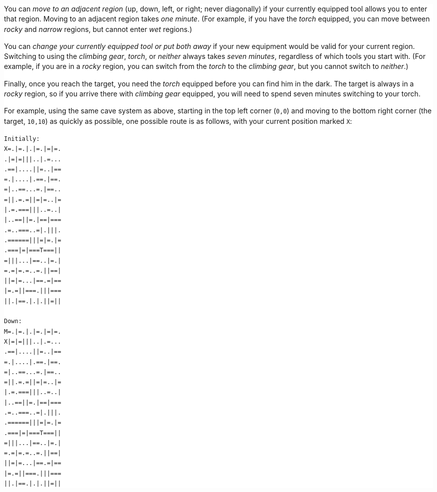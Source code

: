 You can _move to an adjacent region_ (up, down, left, or right; never diagonally) if your currently equipped tool allows you to enter that region. Moving to an adjacent region takes _one minute_. (For example, if you have the _torch_ equipped, you can move between _rocky_ and _narrow_ regions, but cannot enter _wet_ regions.)

You can _change your currently equipped tool or put both away_ if your new equipment would be valid for your current region. Switching to using the _climbing gear_, _torch_, or _neither_ always takes _seven minutes_, regardless of which tools you start with. (For example, if you are in a _rocky_ region, you can switch from the _torch_ to the _climbing gear_, but you cannot switch to _neither_.)

Finally, once you reach the target, you need the _torch_ equipped before you can find him in the dark. The target is always in a _rocky_ region, so if you arrive there with _climbing gear_ equipped, you will need to spend seven minutes switching to your torch.

For example, using the same cave system as above, starting in the top left corner (`0,0`) and moving to the bottom right corner (the target, `10,10`) as quickly as possible, one possible route is as follows, with your current position marked `X`:

    Initially:
    X=.|=.|.|=.|=|=.
    .|=|=|||..|.=...
    .==|....||=..|==
    =.|....|.==.|==.
    =|..==...=.|==..
    =||.=.=||=|=..|=
    |.=.===|||..=..|
    |..==||=.|==|===
    .=..===..=|.|||.
    .======|||=|=.|=
    .===|=|===T===||
    =|||...|==..|=.|
    =.=|=.=..=.||==|
    ||=|=...|==.=|==
    |=.=||===.|||===
    ||.|==.|.|.||=||
    
    Down:
    M=.|=.|.|=.|=|=.
    X|=|=|||..|.=...
    .==|....||=..|==
    =.|....|.==.|==.
    =|..==...=.|==..
    =||.=.=||=|=..|=
    |.=.===|||..=..|
    |..==||=.|==|===
    .=..===..=|.|||.
    .======|||=|=.|=
    .===|=|===T===||
    =|||...|==..|=.|
    =.=|=.=..=.||==|
    ||=|=...|==.=|==
    |=.=||===.|||===
    ||.|==.|.|.||=||
    